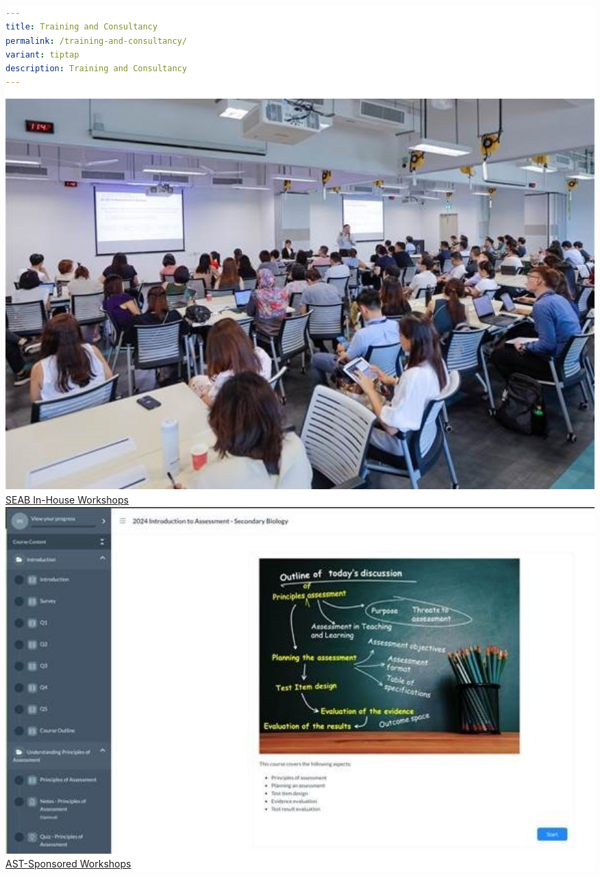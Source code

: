 ```yaml
---
title: Training and Consultancy
permalink: /training-and-consultancy/
variant: tiptap
description: Training and Consultancy
---
```

<p></p>
<div class="isomer-card-grid"><a rel="noopener noreferrer nofollow" href="/training-and-consultancy/seab-in-house-workshops/" class="isomer-card"><div class="isomer-card-image"><div class="isomer-image-wrapper"><img style="width: 100%" height="auto" width="100%" alt="inhouse_workshops" src="/images/Services/Training and Consultancy/In_House_Workshops.png"></div></div><div class="isomer-card-body"><div class="isomer-card-title">SEAB In-House Workshops</div><div class="isomer-card-link"> </div></div></a>
<a rel="noopener noreferrer nofollow" href="/training-and-consultancy/ast-sponsored-workshops/" class="isomer-card">
<div class="isomer-card-image">
<div class="isomer-image-wrapper">
<img style="width: 100%" height="auto" width="100%" alt="ast_workshops" src="/images/Services/Training and Consultancy/AST_Workshops.png">
</div>
</div>
<div class="isomer-card-body">
<div class="isomer-card-title">AST-Sponsored Workshops</div>
<div class="isomer-card-link"></div>
</div>
